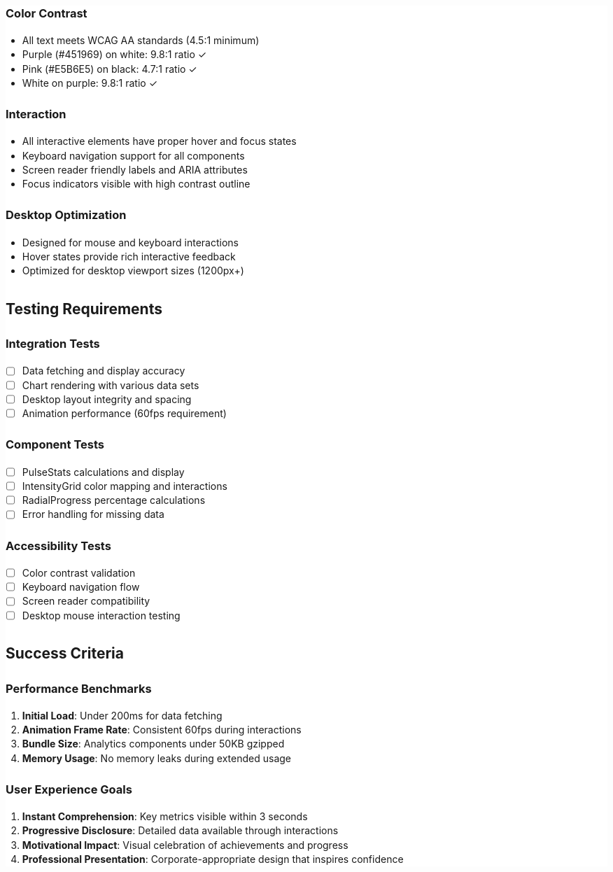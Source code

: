 ### Color Contrast
- All text meets WCAG AA standards (4.5:1 minimum)
- Purple (#451969) on white: 9.8:1 ratio ✓
- Pink (#E5B6E5) on black: 4.7:1 ratio ✓
- White on purple: 9.8:1 ratio ✓

### Interaction
- All interactive elements have proper hover and focus states
- Keyboard navigation support for all components
- Screen reader friendly labels and ARIA attributes
- Focus indicators visible with high contrast outline

### Desktop Optimization
- Designed for mouse and keyboard interactions
- Hover states provide rich interactive feedback
- Optimized for desktop viewport sizes (1200px+)

## Testing Requirements

### Integration Tests
- [ ] Data fetching and display accuracy
- [ ] Chart rendering with various data sets
- [ ] Desktop layout integrity and spacing
- [ ] Animation performance (60fps requirement)

### Component Tests
- [ ] PulseStats calculations and display
- [ ] IntensityGrid color mapping and interactions
- [ ] RadialProgress percentage calculations
- [ ] Error handling for missing data

### Accessibility Tests
- [ ] Color contrast validation
- [ ] Keyboard navigation flow
- [ ] Screen reader compatibility
- [ ] Desktop mouse interaction testing

## Success Criteria

### Performance Benchmarks
1. **Initial Load**: Under 200ms for data fetching
2. **Animation Frame Rate**: Consistent 60fps during interactions
3. **Bundle Size**: Analytics components under 50KB gzipped
4. **Memory Usage**: No memory leaks during extended usage

### User Experience Goals
1. **Instant Comprehension**: Key metrics visible within 3 seconds
2. **Progressive Disclosure**: Detailed data available through interactions
3. **Motivational Impact**: Visual celebration of achievements and progress
4. **Professional Presentation**: Corporate-appropriate design that inspires confidence
